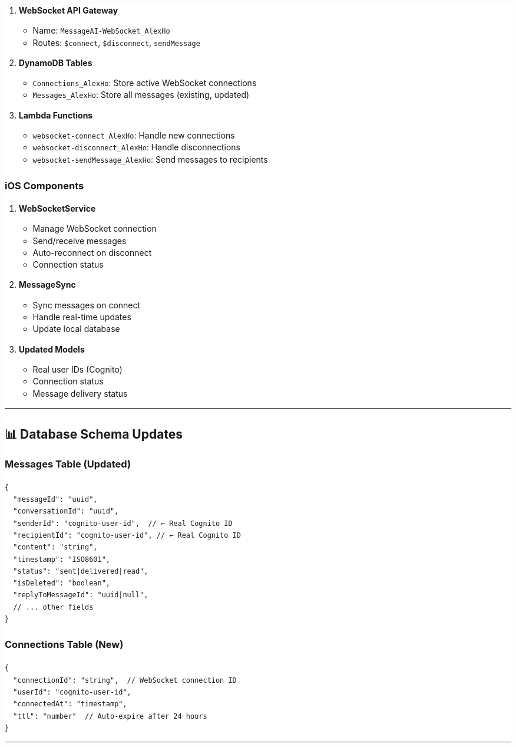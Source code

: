 1. **WebSocket API Gateway**
   - Name: `MessageAI-WebSocket_AlexHo`
   - Routes: `$connect`, `$disconnect`, `sendMessage`

2. **DynamoDB Tables**
   - `Connections_AlexHo`: Store active WebSocket connections
   - `Messages_AlexHo`: Store all messages (existing, updated)

3. **Lambda Functions**
   - `websocket-connect_AlexHo`: Handle new connections
   - `websocket-disconnect_AlexHo`: Handle disconnections
   - `websocket-sendMessage_AlexHo`: Send messages to recipients

### **iOS Components**

1. **WebSocketService**
   - Manage WebSocket connection
   - Send/receive messages
   - Auto-reconnect on disconnect
   - Connection status

2. **MessageSync**
   - Sync messages on connect
   - Handle real-time updates
   - Update local database

3. **Updated Models**
   - Real user IDs (Cognito)
   - Connection status
   - Message delivery status

---

## 📊 **Database Schema Updates**

### **Messages Table** (Updated)
```
{
  "messageId": "uuid",
  "conversationId": "uuid",
  "senderId": "cognito-user-id",  // ← Real Cognito ID
  "recipientId": "cognito-user-id", // ← Real Cognito ID
  "content": "string",
  "timestamp": "ISO8601",
  "status": "sent|delivered|read",
  "isDeleted": "boolean",
  "replyToMessageId": "uuid|null",
  // ... other fields
}
```

### **Connections Table** (New)
```
{
  "connectionId": "string",  // WebSocket connection ID
  "userId": "cognito-user-id",
  "connectedAt": "timestamp",
  "ttl": "number"  // Auto-expire after 24 hours
}
```

---